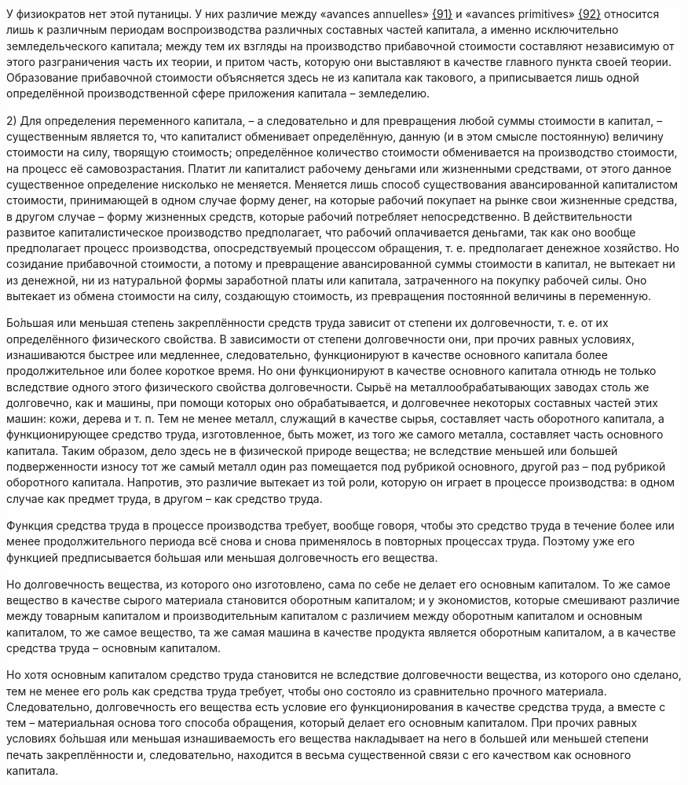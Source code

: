 У физиократов нет этой путаницы. У них различие между «avances annuelles» [{91}](app://obsidian.md/content72.html#c_91) и «avances primitives» [{92}](app://obsidian.md/content72.html#c_92) относится лишь к различным периодам воспроизводства различных составных частей капитала, а именно исключительно земледельческого капитала; между тем их взгляды на производство прибавочной стоимости составляют независимую от этого разграничения часть их теории, и притом часть, которую они выставляют в качестве главного пункта своей теории. Образование прибавочной стоимости объясняется здесь не из капитала как такового, а приписывается лишь одной определённой производственной сфере приложения капитала – земледелию.

2) Для определения переменного капитала, – а следовательно и для превращения любой суммы стоимости в капитал, – существенным является то, что капиталист обменивает определённую, данную (и в этом смысле постоянную) величину стоимости на силу, творящую стоимость; определённое количество стоимости обменивается на производство стоимости, на процесс её самовозрастания. Платит ли капиталист рабочему деньгами или жизненными средствами, от этого данное существенное определение нисколько не меняется. Меняется лишь способ существования авансированной капиталистом стоимости, принимающей в одном случае форму денег, на которые рабочий покупает на рынке свои жизненные средства, в другом случае – форму жизненных средств, которые рабочий потребляет непосредственно. В действительности развитое капиталистическое производство предполагает, что рабочий оплачивается деньгами, так как оно вообще предполагает процесс производства, опосредствуемый процессом обращения, т. е. предполагает денежное хозяйство. Но созидание прибавочной стоимости, а потому и превращение авансированной суммы стоимости в капитал, не вытекает ни из денежной, ни из натуральной формы заработной платы или капитала, затраченного на покупку рабочей силы. Оно вытекает из обмена стоимости на силу, создающую стоимость, из превращения постоянной величины в переменную.

Бо́льшая или меньшая степень закреплённости средств труда зависит от степени их долговечности, т. е. от их определённого физического свойства. В зависимости от степени долговечности они, при прочих равных условиях, изнашиваются быстрее или медленнее, следовательно, функционируют в качестве основного капитала более продолжительное или более короткое время. Но они функционируют в качестве основного капитала отнюдь не только вследствие одного этого физического свойства долговечности. Сырьё на металлообрабатывающих заводах столь же долговечно, как и машины, при помощи которых оно обрабатывается, и долговечнее некоторых составных частей этих машин: кожи, дерева и т. п. Тем не менее металл, служащий в качестве сырья, составляет часть оборотного капитала, а функционирующее средство труда, изготовленное, быть может, из того же самого металла, составляет часть основного капитала. Таким образом, дело здесь не в физической природе вещества; не вследствие меньшей или большей подверженности износу тот же самый металл один раз помещается под рубрикой основного, другой раз – под рубрикой оборотного капитала. Напротив, это различие вытекает из той роли, которую он играет в процессе производства: в одном случае как предмет труда, в другом – как средство труда.

Функция средства труда в процессе производства требует, вообще говоря, чтобы это средство труда в течение более или менее продолжительного периода всё снова и снова применялось в повторных процессах труда. Поэтому уже его функцией предписывается бо́льшая или меньшая долговечность его вещества.

Но долговечность вещества, из которого оно изготовлено, сама по себе не делает его основным капиталом. То же самое вещество в качестве сырого материала становится оборотным капиталом; и у экономистов, которые смешивают различие между товарным капиталом и производительным капиталом с различием между оборотным капиталом и основным капиталом, то же самое вещество, та же самая машина в качестве продукта является оборотным капиталом, а в качестве средства труда – основным капиталом.

Но хотя основным капиталом средство труда становится не вследствие долговечности вещества, из которого оно сделано, тем не менее его роль как средства труда требует, чтобы оно состояло из сравнительно прочного материала. Следовательно, долговечность его вещества есть условие его функционирования в качестве средства труда, а вместе с тем – материальная основа того способа обращения, который делает его основным капиталом. При прочих равных условиях бо́льшая или меньшая изнашиваемость его вещества накладывает на него в большей или меньшей степени печать закреплённости и, следовательно, находится в весьма существенной связи с его качеством как основного капитала.
